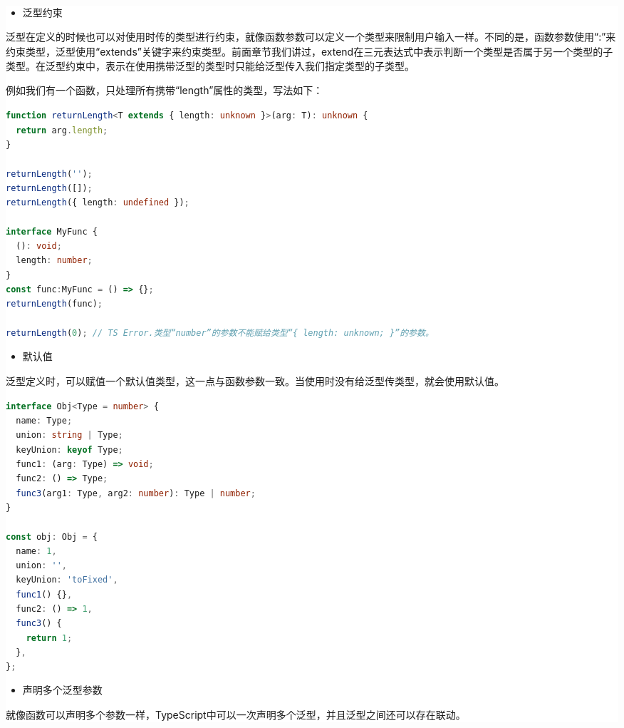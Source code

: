 * 泛型约束

泛型在定义的时候也可以对使用时传的类型进行约束，就像函数参数可以定义一个类型来限制用户输入一样。不同的是，函数参数使用“:”来约束类型，泛型使用“extends”关键字来约束类型。前面章节我们讲过，extend在三元表达式中表示判断一个类型是否属于另一个类型的子类型。在泛型约束中，表示在使用携带泛型的类型时只能给泛型传入我们指定类型的子类型。

例如我们有一个函数，只处理所有携带“length”属性的类型，写法如下：

```typescript
function returnLength<T extends { length: unknown }>(arg: T): unknown {
  return arg.length;
}

returnLength('');
returnLength([]);
returnLength({ length: undefined });

interface MyFunc {
  (): void;
  length: number;
}
const func:MyFunc = () => {};
returnLength(func);

returnLength(0); // TS Error.类型“number”的参数不能赋给类型“{ length: unknown; }”的参数。
```

* 默认值

泛型定义时，可以赋值一个默认值类型，这一点与函数参数一致。当使用时没有给泛型传类型，就会使用默认值。

```typescript
interface Obj<Type = number> {
  name: Type;
  union: string | Type;
  keyUnion: keyof Type;
  func1: (arg: Type) => void;
  func2: () => Type;
  func3(arg1: Type, arg2: number): Type | number;
}

const obj: Obj = {
  name: 1,
  union: '',
  keyUnion: 'toFixed',
  func1() {},
  func2: () => 1,
  func3() {
    return 1;
  },
};
```

* 声明多个泛型参数

就像函数可以声明多个参数一样，TypeScript中可以一次声明多个泛型，并且泛型之间还可以存在联动。
